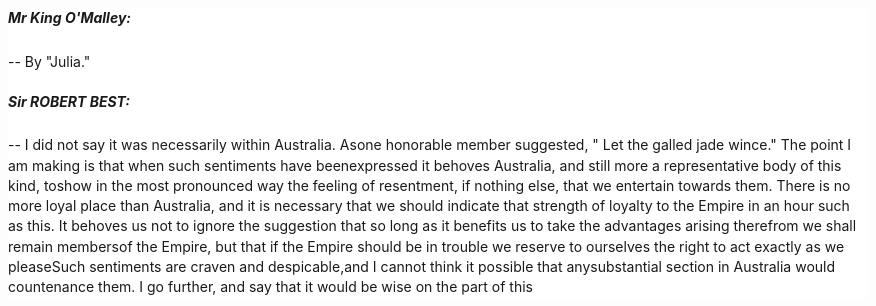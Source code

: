 ##### Mr King O'Malley:

-- By "Julia." 

##### Sir ROBERT BEST:

-- I did not say it was necessarily within Australia. Asone honorable member suggested, " Let the galled jade wince." The point I am making is that when such sentiments have beenexpressed it behoves Australia, and still more a representative body of this kind, toshow in the most pronounced way the feeling of resentment, if nothing else, that we entertain towards them. There is no more loyal place than Australia, and it is necessary that we should indicate that strength of loyalty to the Empire in an hour such as this. It behoves us not to ignore the suggestion that so long as it benefits us to take the advantages arising therefrom we shall remain membersof the Empire, but that if the Empire should be in trouble we reserve to ourselves the right to act exactly as we pleaseSuch sentiments are craven and despicable,and I cannot think it possible that anysubstantial section in Australia would countenance them. I go further, and say that it would be wise on the part of this 

